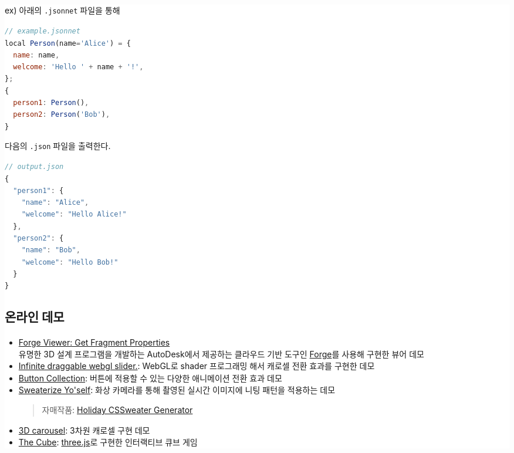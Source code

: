 ex) 아래의 `.jsonnet` 파일을 통해
```js
// example.jsonnet
local Person(name='Alice') = {
  name: name,
  welcome: 'Hello ' + name + '!',
};
{
  person1: Person(),
  person2: Person('Bob'),
}
```
다음의 `.json` 파일을 출력한다.
```js
// output.json
{
  "person1": {
    "name": "Alice",
    "welcome": "Hello Alice!"
  },
  "person2": {
    "name": "Bob",
    "welcome": "Hello Bob!"
  }
}
```

## 온라인 데모
- [Forge Viewer: Get Fragment Properties](https://codepen.io/petrbroz/pen/OJJYGXv)<br> 유명한 3D 설계 프로그램을 개발하는 AutoDesk에서 제공하는 클라우드 기반 도구인 [Forge](https://forge.autodesk.com/en/docs/viewer/v2/developers_guide/overview/)를 사용해 구현한 뷰어 데모
- [Infinite draggable webgl slider.](https://codepen.io/ReGGae/pen/povjKxV): WebGL로 shader 프로그래밍 해서 캐로셀 전환 효과를 구현한 데모
- [Button Collection](https://codepen.io/alphardex/pen/VwwVLdM): 버튼에 적용할 수 있는 다양한 애니메이션 전환 효과 데모
- [Sweaterize Yo'self](https://codepen.io/cobra_winfrey/pen/BayQeyr): 화상 카메라를 통해 촬영된 실시간 이미지에 니팅 패턴을 적용하는 데모
  > 자매작품: [Holiday CSSweater Generator](https://codepen.io/cobra_winfrey/pen/ZEYzMBj)
- [3D carousel](https://codepen.io/hoanghien0410/pen/MMPaqm): 3차원 캐로셀 구현 데모
- [The Cube](https://codepen.io/bsehovac/pen/EMyWVv):  [three.js](https://threejs.org/)로 구현한 인터랙티브 큐브 게임
